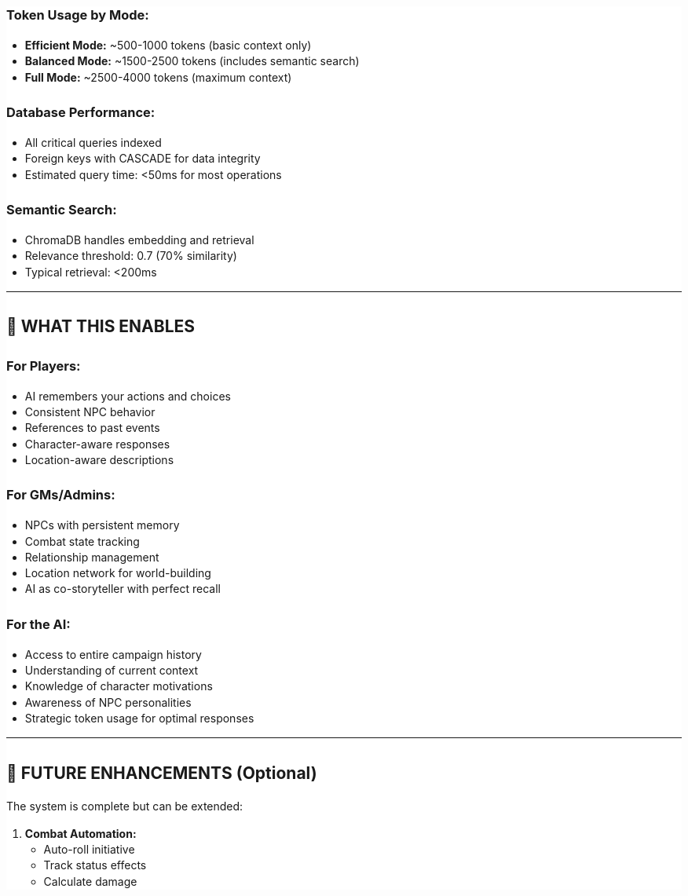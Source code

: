 ### **Token Usage by Mode:**
- **Efficient Mode:** ~500-1000 tokens (basic context only)
- **Balanced Mode:** ~1500-2500 tokens (includes semantic search)
- **Full Mode:** ~2500-4000 tokens (maximum context)

### **Database Performance:**
- All critical queries indexed
- Foreign keys with CASCADE for data integrity
- Estimated query time: <50ms for most operations

### **Semantic Search:**
- ChromaDB handles embedding and retrieval
- Relevance threshold: 0.7 (70% similarity)
- Typical retrieval: <200ms

---

## 🎯 WHAT THIS ENABLES

### **For Players:**
- AI remembers your actions and choices
- Consistent NPC behavior
- References to past events
- Character-aware responses
- Location-aware descriptions

### **For GMs/Admins:**
- NPCs with persistent memory
- Combat state tracking
- Relationship management
- Location network for world-building
- AI as co-storyteller with perfect recall

### **For the AI:**
- Access to entire campaign history
- Understanding of current context
- Knowledge of character motivations
- Awareness of NPC personalities
- Strategic token usage for optimal responses

---

## 🔮 FUTURE ENHANCEMENTS (Optional)

The system is complete but can be extended:

1. **Combat Automation:**
   - Auto-roll initiative
   - Track status effects
   - Calculate damage
